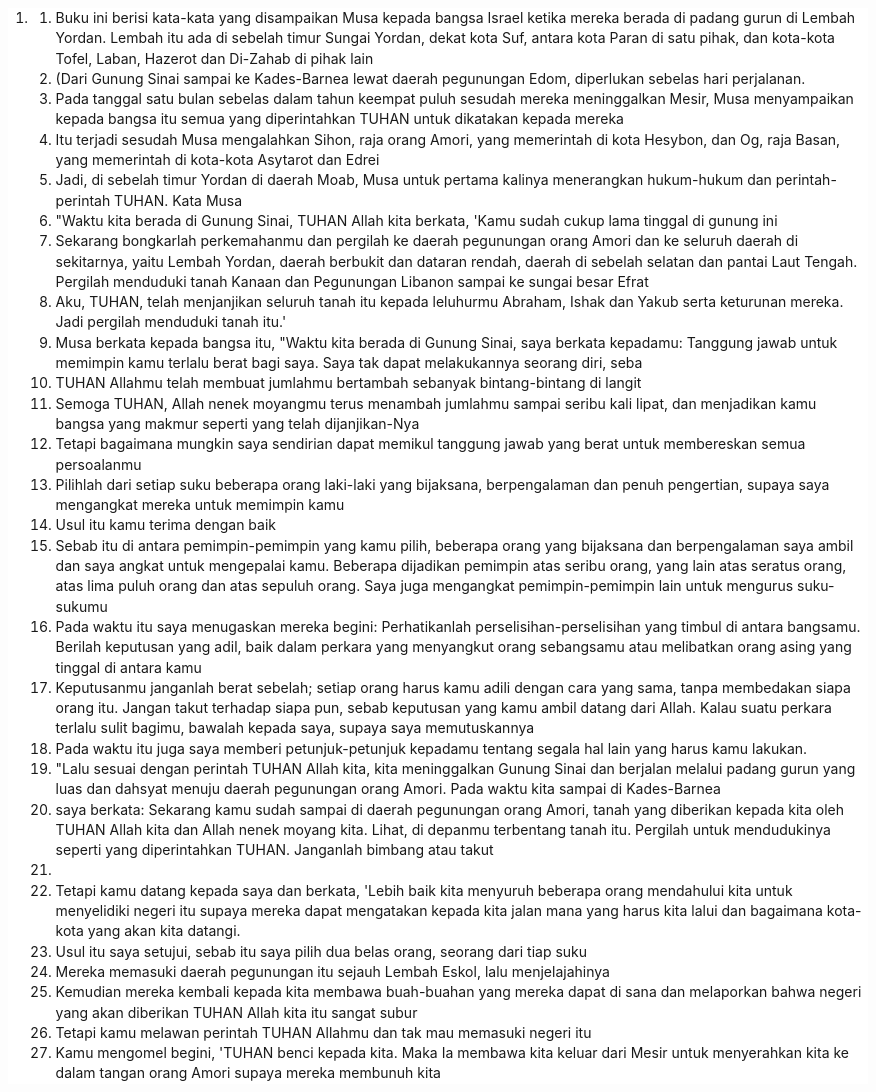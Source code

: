 <ol>
  <li>
    <ol>
      <li>Buku ini berisi kata-kata yang disampaikan Musa kepada bangsa Israel ketika mereka berada di padang gurun di Lembah Yordan. Lembah itu ada di sebelah timur Sungai Yordan, dekat kota Suf, antara kota Paran di satu pihak, dan kota-kota Tofel, Laban, Hazerot dan Di-Zahab di pihak lain</li>
      <li>(Dari Gunung Sinai sampai ke Kades-Barnea lewat daerah pegunungan Edom, diperlukan sebelas hari perjalanan.</li>
      <li>Pada tanggal satu bulan sebelas dalam tahun keempat puluh sesudah mereka meninggalkan Mesir, Musa menyampaikan kepada bangsa itu semua yang diperintahkan TUHAN untuk dikatakan kepada mereka</li>
      <li>Itu terjadi sesudah Musa mengalahkan Sihon, raja orang Amori, yang memerintah di kota Hesybon, dan Og, raja Basan, yang memerintah di kota-kota Asytarot dan Edrei</li>
      <li>Jadi, di sebelah timur Yordan di daerah Moab, Musa untuk pertama kalinya menerangkan hukum-hukum dan perintah-perintah TUHAN. Kata Musa</li>
      <li>"Waktu kita berada di Gunung Sinai, TUHAN Allah kita berkata, 'Kamu sudah cukup lama tinggal di gunung ini</li>
      <li>Sekarang bongkarlah perkemahanmu dan pergilah ke daerah pegunungan orang Amori dan ke seluruh daerah di sekitarnya, yaitu Lembah Yordan, daerah berbukit dan dataran rendah, daerah di sebelah selatan dan pantai Laut Tengah. Pergilah menduduki tanah Kanaan dan Pegunungan Libanon sampai ke sungai besar Efrat</li>
      <li>Aku, TUHAN, telah menjanjikan seluruh tanah itu kepada leluhurmu Abraham, Ishak dan Yakub serta keturunan mereka. Jadi pergilah menduduki tanah itu.'</li>
      <li>Musa berkata kepada bangsa itu, "Waktu kita berada di Gunung Sinai, saya berkata kepadamu: Tanggung jawab untuk memimpin kamu terlalu berat bagi saya. Saya tak dapat melakukannya seorang diri, seba</li>
      <li>TUHAN Allahmu telah membuat jumlahmu bertambah sebanyak bintang-bintang di langit</li>
      <li>Semoga TUHAN, Allah nenek moyangmu terus menambah jumlahmu sampai seribu kali lipat, dan menjadikan kamu bangsa yang makmur seperti yang telah dijanjikan-Nya</li>
      <li>Tetapi bagaimana mungkin saya sendirian dapat memikul tanggung jawab yang berat untuk membereskan semua persoalanmu</li>
      <li>Pilihlah dari setiap suku beberapa orang laki-laki yang bijaksana, berpengalaman dan penuh pengertian, supaya saya mengangkat mereka untuk memimpin kamu</li>
      <li>Usul itu kamu terima dengan baik</li>
      <li>Sebab itu di antara pemimpin-pemimpin yang kamu pilih, beberapa orang yang bijaksana dan berpengalaman saya ambil dan saya angkat untuk mengepalai kamu. Beberapa dijadikan pemimpin atas seribu orang, yang lain atas seratus orang, atas lima puluh orang dan atas sepuluh orang. Saya juga mengangkat pemimpin-pemimpin lain untuk mengurus suku-sukumu</li>
      <li>Pada waktu itu saya menugaskan mereka begini: Perhatikanlah perselisihan-perselisihan yang timbul di antara bangsamu. Berilah keputusan yang adil, baik dalam perkara yang menyangkut orang sebangsamu atau melibatkan orang asing yang tinggal di antara kamu</li>
      <li>Keputusanmu janganlah berat sebelah; setiap orang harus kamu adili dengan cara yang sama, tanpa membedakan siapa orang itu. Jangan takut terhadap siapa pun, sebab keputusan yang kamu ambil datang dari Allah. Kalau suatu perkara terlalu sulit bagimu, bawalah kepada saya, supaya saya memutuskannya</li>
      <li>Pada waktu itu juga saya memberi petunjuk-petunjuk kepadamu tentang segala hal lain yang harus kamu lakukan.</li>
      <li>"Lalu sesuai dengan perintah TUHAN Allah kita, kita meninggalkan Gunung Sinai dan berjalan melalui padang gurun yang luas dan dahsyat menuju daerah pegunungan orang Amori. Pada waktu kita sampai di Kades-Barnea</li>
      <li>saya berkata: Sekarang kamu sudah sampai di daerah pegunungan orang Amori, tanah yang diberikan kepada kita oleh TUHAN Allah kita dan Allah nenek moyang kita. Lihat, di depanmu terbentang tanah itu. Pergilah untuk mendudukinya seperti yang diperintahkan TUHAN. Janganlah bimbang atau takut</li>
      <li></li>
      <li>Tetapi kamu datang kepada saya dan berkata, 'Lebih baik kita menyuruh beberapa orang mendahului kita untuk menyelidiki negeri itu supaya mereka dapat mengatakan kepada kita jalan mana yang harus kita lalui dan bagaimana kota-kota yang akan kita datangi.</li>
      <li>Usul itu saya setujui, sebab itu saya pilih dua belas orang, seorang dari tiap suku</li>
      <li>Mereka memasuki daerah pegunungan itu sejauh Lembah Eskol, lalu menjelajahinya</li>
      <li>Kemudian mereka kembali kepada kita membawa buah-buahan yang mereka dapat di sana dan melaporkan bahwa negeri yang akan diberikan TUHAN Allah kita itu sangat subur</li>
      <li>Tetapi kamu melawan perintah TUHAN Allahmu dan tak mau memasuki negeri itu</li>
      <li>Kamu mengomel begini, 'TUHAN benci kepada kita. Maka Ia membawa kita keluar dari Mesir untuk menyerahkan kita ke dalam tangan orang Amori supaya mereka membunuh kita</li>